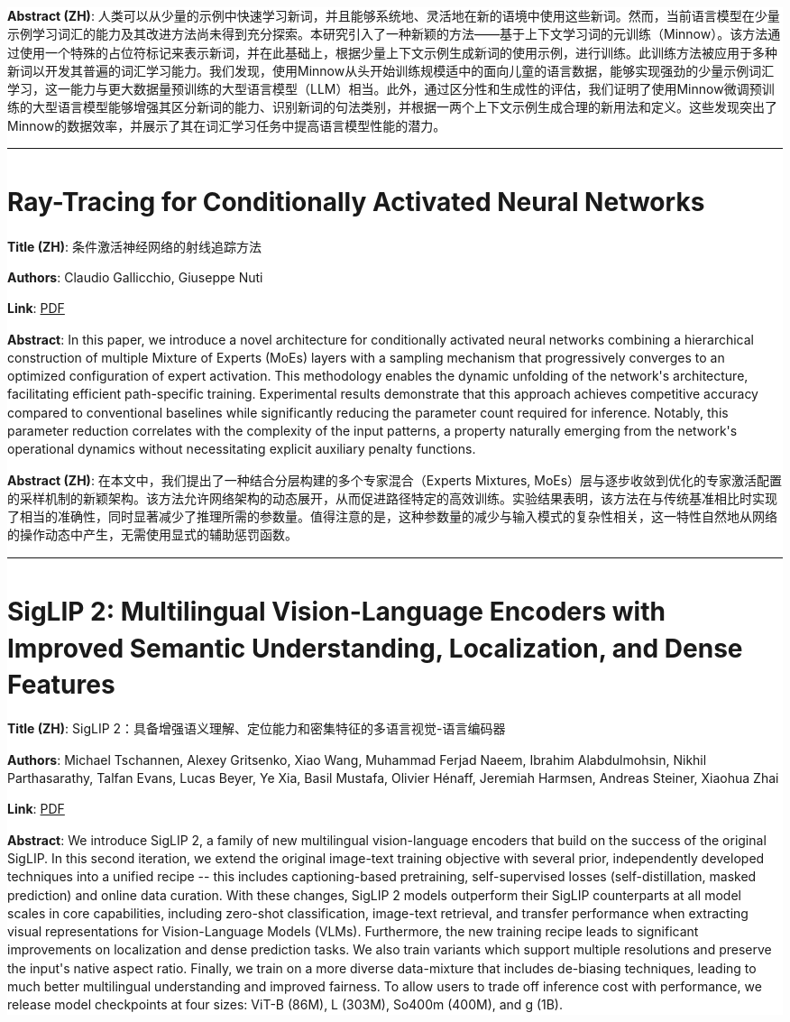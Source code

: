 **Abstract (ZH)**: 人类可以从少量的示例中快速学习新词，并且能够系统地、灵活地在新的语境中使用这些新词。然而，当前语言模型在少量示例学习词汇的能力及其改进方法尚未得到充分探索。本研究引入了一种新颖的方法——基于上下文学习词的元训练（Minnow）。该方法通过使用一个特殊的占位符标记来表示新词，并在此基础上，根据少量上下文示例生成新词的使用示例，进行训练。此训练方法被应用于多种新词以开发其普遍的词汇学习能力。我们发现，使用Minnow从头开始训练规模适中的面向儿童的语言数据，能够实现强劲的少量示例词汇学习，这一能力与更大数据量预训练的大型语言模型（LLM）相当。此外，通过区分性和生成性的评估，我们证明了使用Minnow微调预训练的大型语言模型能够增强其区分新词的能力、识别新词的句法类别，并根据一两个上下文示例生成合理的新用法和定义。这些发现突出了Minnow的数据效率，并展示了其在词汇学习任务中提高语言模型性能的潜力。 

---
# Ray-Tracing for Conditionally Activated Neural Networks 

**Title (ZH)**: 条件激活神经网络的射线追踪方法 

**Authors**: Claudio Gallicchio, Giuseppe Nuti  

**Link**: [PDF](https://arxiv.org/pdf/2502.14788)  

**Abstract**: In this paper, we introduce a novel architecture for conditionally activated neural networks combining a hierarchical construction of multiple Mixture of Experts (MoEs) layers with a sampling mechanism that progressively converges to an optimized configuration of expert activation. This methodology enables the dynamic unfolding of the network's architecture, facilitating efficient path-specific training. Experimental results demonstrate that this approach achieves competitive accuracy compared to conventional baselines while significantly reducing the parameter count required for inference. Notably, this parameter reduction correlates with the complexity of the input patterns, a property naturally emerging from the network's operational dynamics without necessitating explicit auxiliary penalty functions. 

**Abstract (ZH)**: 在本文中，我们提出了一种结合分层构建的多个专家混合（Experts Mixtures, MoEs）层与逐步收敛到优化的专家激活配置的采样机制的新颖架构。该方法允许网络架构的动态展开，从而促进路径特定的高效训练。实验结果表明，该方法在与传统基准相比时实现了相当的准确性，同时显著减少了推理所需的参数量。值得注意的是，这种参数量的减少与输入模式的复杂性相关，这一特性自然地从网络的操作动态中产生，无需使用显式的辅助惩罚函数。 

---
# SigLIP 2: Multilingual Vision-Language Encoders with Improved Semantic Understanding, Localization, and Dense Features 

**Title (ZH)**: SigLIP 2：具备增强语义理解、定位能力和密集特征的多语言视觉-语言编码器 

**Authors**: Michael Tschannen, Alexey Gritsenko, Xiao Wang, Muhammad Ferjad Naeem, Ibrahim Alabdulmohsin, Nikhil Parthasarathy, Talfan Evans, Lucas Beyer, Ye Xia, Basil Mustafa, Olivier Hénaff, Jeremiah Harmsen, Andreas Steiner, Xiaohua Zhai  

**Link**: [PDF](https://arxiv.org/pdf/2502.14786)  

**Abstract**: We introduce SigLIP 2, a family of new multilingual vision-language encoders that build on the success of the original SigLIP. In this second iteration, we extend the original image-text training objective with several prior, independently developed techniques into a unified recipe -- this includes captioning-based pretraining, self-supervised losses (self-distillation, masked prediction) and online data curation. With these changes, SigLIP 2 models outperform their SigLIP counterparts at all model scales in core capabilities, including zero-shot classification, image-text retrieval, and transfer performance when extracting visual representations for Vision-Language Models (VLMs). Furthermore, the new training recipe leads to significant improvements on localization and dense prediction tasks. We also train variants which support multiple resolutions and preserve the input's native aspect ratio. Finally, we train on a more diverse data-mixture that includes de-biasing techniques, leading to much better multilingual understanding and improved fairness. To allow users to trade off inference cost with performance, we release model checkpoints at four sizes: ViT-B (86M), L (303M), So400m (400M), and g (1B). 
